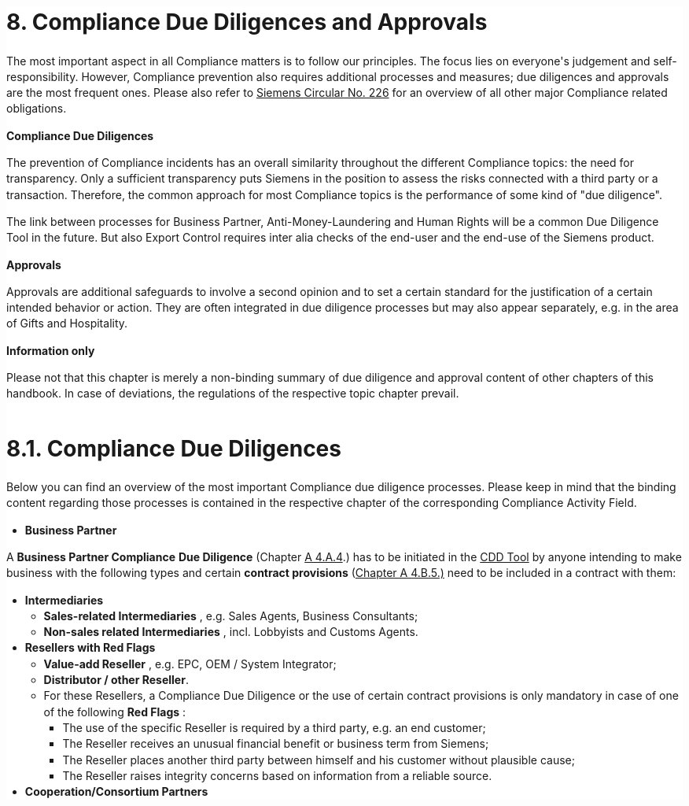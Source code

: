 # 8. Compliance Due Diligences and Approvals

The most important aspect in all Compliance matters is to follow our principles. The focus lies on everyone&#39;s judgement and self-responsibility. However, Compliance prevention also requires additional processes and measures; due diligences and approvals are the most frequent ones. Please also refer to [Siemens Circular No. 226](https://regulations.siemens.com/content/sc/226/en) for an overview of all other major Compliance related obligations.

**Compliance Due Diligences**

The prevention of Compliance incidents has an overall similarity throughout the different Compliance topics: the need for transparency. Only a sufficient transparency puts Siemens in the position to assess the risks connected with a third party or a transaction. Therefore, the common approach for most Compliance topics is the performance of some kind of &quot;due diligence&quot;.

The link between processes for Business Partner, Anti-Money-Laundering and Human Rights will be a common Due Diligence Tool in the future. But also Export Control requires inter alia checks of the end-user and the end-use of the Siemens product.

**Approvals**

Approvals are additional safeguards to involve a second opinion and to set a certain standard for the justification of a certain intended behavior or action. They are often integrated in due diligence processes but may also appear separately, e.g. in the area of Gifts and Hospitality.

**Information only**

Please not that this chapter is merely a non-binding summary of due diligence and approval content of other chapters of this handbook. In case of deviations, the regulations of the respective topic chapter prevail.

# 8.1. Compliance Due Diligences

Below you can find an overview of the most important Compliance due diligence processes. Please keep in mind that the binding content regarding those processes is contained in the respective chapter of the corresponding Compliance Activity Field.

- **Business Partner**

A **Business Partner Compliance**  **Due Diligence** (Chapter [A 4.A.4](https://webbooks.siemens.com/public/LC/chen/index.htm?n=Part-1-Activity-Fields,A.-Anti-Corruption,4.-Cooperation-with-Business-Partners,A.-Relevance-for-Business,A.4.-Compliance-Due-Diligence-(CDD)).) has to be initiated in the [CDD Tool](https://compliance-tools.siemens.com/due-diligence/) by anyone intending to make business with the following types and certain **contract provisions** ([Chapter A 4.B.5.)](https://webbooks.siemens.com/public/LC/chen/index.htm?n=Part-1-Activity-Fields,A.-Anti-Corruption,4.-Cooperation-with-Business-Partners,B.-Relevance-only-for-Legal-and-Compliance,B.5.-Contract-Provisions) need to be included in a contract with them:

- **Intermediaries**
  - **Sales-related Intermediaries** , e.g. Sales Agents, Business Consultants;
  - **Non-sales related Intermediaries** , incl. Lobbyists and Customs Agents.
- **Resellers with Red Flags**
  - **Value-add Reseller** , e.g. EPC, OEM / System Integrator;
  - **Distributor / other Reseller**.
  - For these Resellers, a Compliance Due Diligence or the use of certain contract provisions is only mandatory in case of one of the following **Red Flags** :
    - The use of the specific Reseller is required by a third party, e.g. an end customer;
    - The Reseller receives an unusual financial benefit or business term from Siemens;
    - The Reseller places another third party between himself and his customer without plausible cause;
    - The Reseller raises integrity concerns based on information from a reliable source.
- **Cooperation/Consortium Partners**
